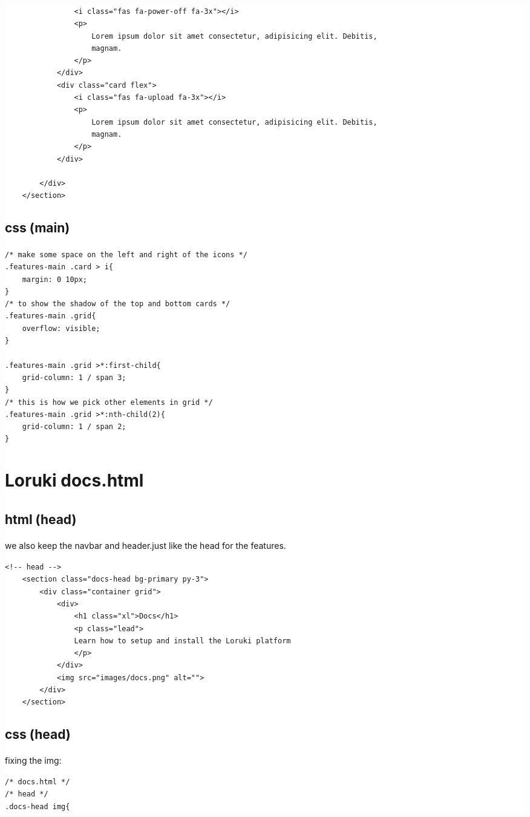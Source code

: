 ```
                <i class="fas fa-power-off fa-3x"></i>
                <p>
                    Lorem ipsum dolor sit amet consectetur, adipisicing elit. Debitis,
                    magnam.
                </p>
            </div>
            <div class="card flex">
                <i class="fas fa-upload fa-3x"></i>
                <p>
                    Lorem ipsum dolor sit amet consectetur, adipisicing elit. Debitis,
                    magnam.
                </p>
            </div>

        </div>
    </section>
```
## css (main)
```
/* make some space on the left and right of the icons */
.features-main .card > i{
    margin: 0 10px;
}
/* to show the shadow of the top and bottom cards */
.features-main .grid{
    overflow: visible;
}

.features-main .grid >*:first-child{
    grid-column: 1 / span 3;
}
/* this is how we pick other elements in grid */
.features-main .grid >*:nth-child(2){
    grid-column: 1 / span 2;
}
```
# Loruki docs.html
## html (head)
we also keep the navbar and header.just like the head for the features.
```
<!-- head -->
    <section class="docs-head bg-primary py-3">
        <div class="container grid">
            <div>
                <h1 class="xl">Docs</h1>
                <p class="lead">
                Learn how to setup and install the Loruki platform
                </p>
            </div>
            <img src="images/docs.png" alt="">
        </div>
    </section>
```
## css (head)
fixing the img:
```
/* docs.html */
/* head */
.docs-head img{
```